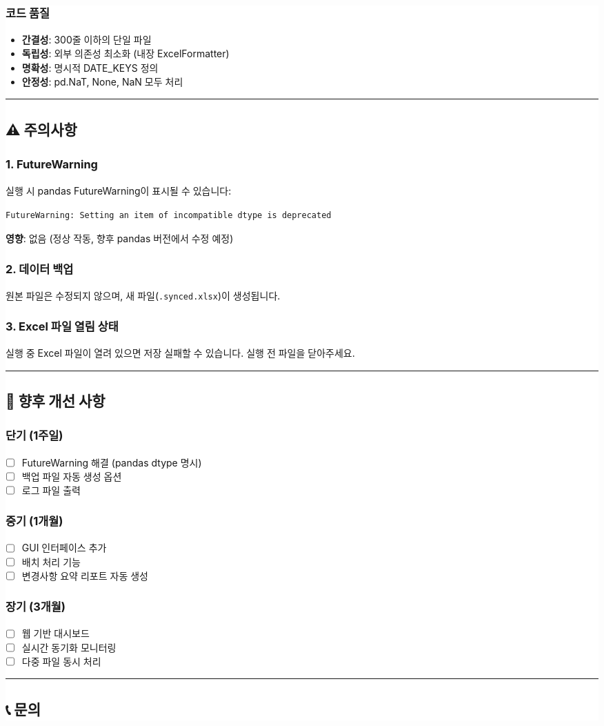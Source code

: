 ### 코드 품질

- **간결성**: 300줄 이하의 단일 파일
- **독립성**: 외부 의존성 최소화 (내장 ExcelFormatter)
- **명확성**: 명시적 DATE_KEYS 정의
- **안정성**: pd.NaT, None, NaN 모두 처리

---

## ⚠️ 주의사항

### 1. FutureWarning

실행 시 pandas FutureWarning이 표시될 수 있습니다:
```
FutureWarning: Setting an item of incompatible dtype is deprecated
```

**영향**: 없음 (정상 작동, 향후 pandas 버전에서 수정 예정)

### 2. 데이터 백업

원본 파일은 수정되지 않으며, 새 파일(`.synced.xlsx`)이 생성됩니다.

### 3. Excel 파일 열림 상태

실행 중 Excel 파일이 열려 있으면 저장 실패할 수 있습니다. 실행 전 파일을 닫아주세요.

---

## 🔄 향후 개선 사항

### 단기 (1주일)
- [ ] FutureWarning 해결 (pandas dtype 명시)
- [ ] 백업 파일 자동 생성 옵션
- [ ] 로그 파일 출력

### 중기 (1개월)
- [ ] GUI 인터페이스 추가
- [ ] 배치 처리 기능
- [ ] 변경사항 요약 리포트 자동 생성

### 장기 (3개월)
- [ ] 웹 기반 대시보드
- [ ] 실시간 동기화 모니터링
- [ ] 다중 파일 동시 처리

---

## 📞 문의
